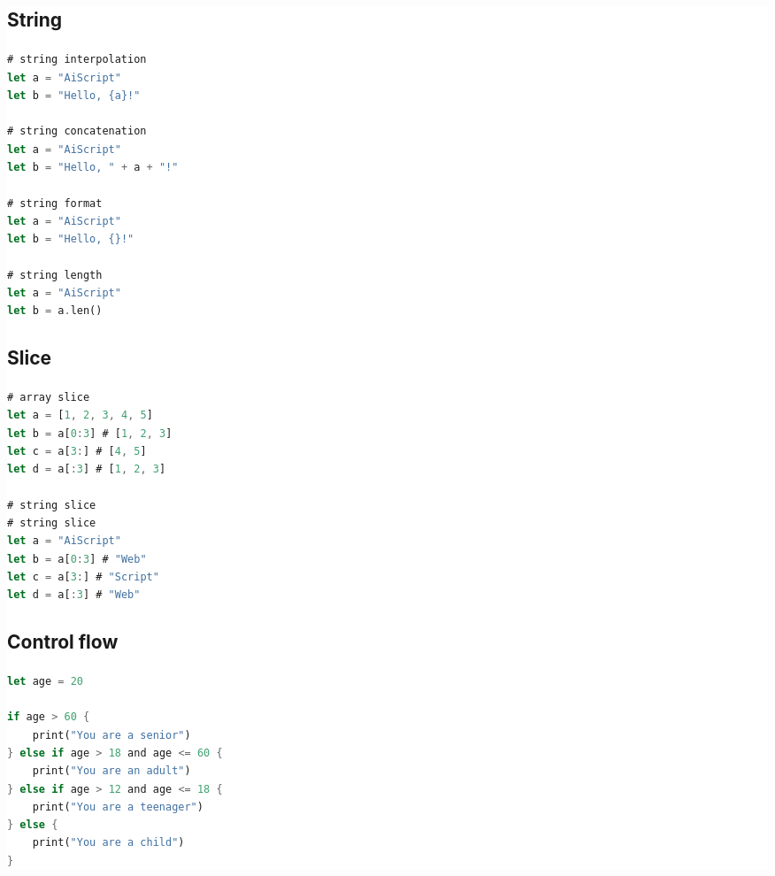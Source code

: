 ## String

```rs
# string interpolation
let a = "AiScript"
let b = "Hello, {a}!"

# string concatenation
let a = "AiScript"
let b = "Hello, " + a + "!"

# string format
let a = "AiScript"
let b = "Hello, {}!"

# string length
let a = "AiScript"
let b = a.len()


```

## Slice

```rs
# array slice
let a = [1, 2, 3, 4, 5]
let b = a[0:3] # [1, 2, 3]
let c = a[3:] # [4, 5]
let d = a[:3] # [1, 2, 3]

# string slice
# string slice
let a = "AiScript"
let b = a[0:3] # "Web"
let c = a[3:] # "Script"
let d = a[:3] # "Web"

```

## Control flow

```rs
let age = 20

if age > 60 {
    print("You are a senior")
} else if age > 18 and age <= 60 {
    print("You are an adult")
} else if age > 12 and age <= 18 {
    print("You are a teenager")
} else {
    print("You are a child")
}
```
